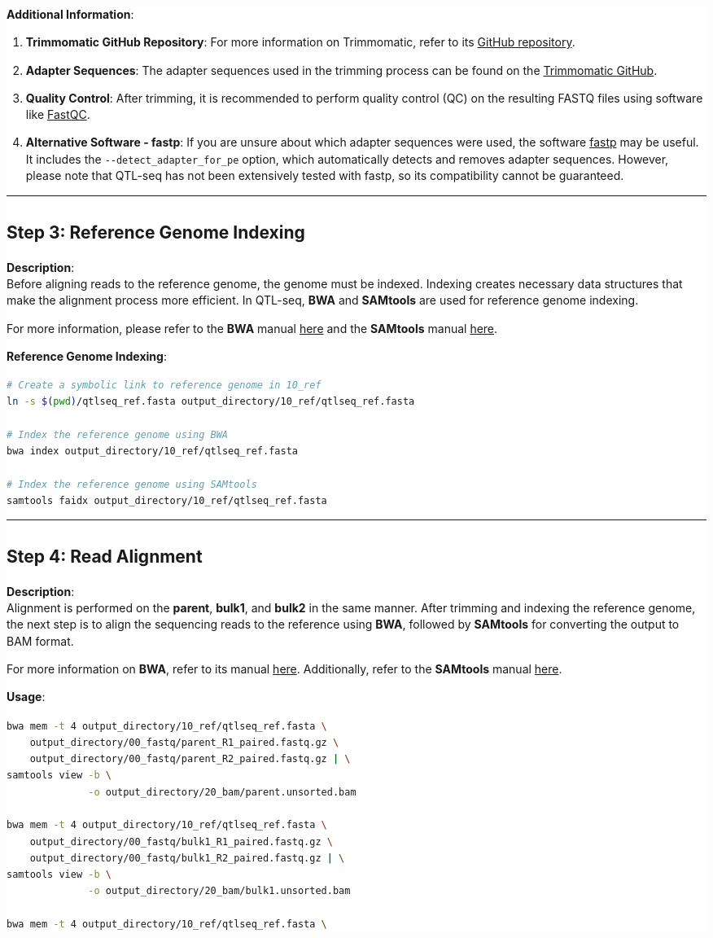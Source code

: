 **Additional Information**:

1. **Trimmomatic GitHub Repository**: For more information on Trimmomatic, refer to its [GitHub repository](https://github.com/usadellab/Trimmomatic).

2. **Adapter Sequences**: The adapter sequences used in the trimming process can be found on the [Trimmomatic GitHub](https://github.com/timflutre/trimmomatic/tree/master/adapters).

3. **Quality Control**: After trimming, it is recommended to perform quality control (QC) on the resulting FASTQ files using software like [FastQC](https://github.com/s-andrews/FastQC).

4. **Alternative Software - fastp**: If you are unsure about which adapter sequences were used, the software [fastp](https://github.com/OpenGene/fastp) may be useful. It includes the `--detect_adapter_for_pe` option, which automatically detects and removes adapter sequences. However, please note that QTL-seq has not been extensively tested with fastp, so its compatibility cannot be guaranteed.

---

## Step 3: Reference Genome Indexing

**Description**:  
Before aligning reads to the reference genome, the genome must be indexed. Indexing creates necessary data structures that make the alignment process more efficient. In QTL-seq, **BWA** and **SAMtools** are used for reference genome indexing.

For more information, please refer to the **BWA** manual [here](http://bio-bwa.sourceforge.net/bwa.shtml) and the **SAMtools** manual [here](https://www.htslib.org/doc/samtools.html).

**Reference Genome Indexing**:

```bash
# Create a symbolic link to reference genome in 10_ref
ln -s $(pwd)/qtlseq_ref.fasta output_directory/10_ref/qtlseq_ref.fasta

# Index the reference genome using BWA
bwa index output_directory/10_ref/qtlseq_ref.fasta

# Index the reference genome using SAMtools
samtools faidx output_directory/10_ref/qtlseq_ref.fasta
```

---

## Step 4: Read Alignment

**Description**:  
Alignment is performed on the **parent**, **bulk1**, and **bulk2** in the same manner. After trimming and indexing the reference genome, the next step is to align the sequencing reads to the reference using **BWA**, followed by **SAMtools** for converting the output to BAM format.

For more information on **BWA**, refer to its manual [here](http://bio-bwa.sourceforge.net/bwa.shtml). Additionally, refer to the **SAMtools** manual [here](https://www.htslib.org/doc/samtools.html).

**Usage**:

```bash
bwa mem -t 4 output_directory/10_ref/qtlseq_ref.fasta \
    output_directory/00_fastq/parent_R1_paired.fastq.gz \
    output_directory/00_fastq/parent_R2_paired.fastq.gz | \
samtools view -b \
              -o output_directory/20_bam/parent.unsorted.bam

bwa mem -t 4 output_directory/10_ref/qtlseq_ref.fasta \
    output_directory/00_fastq/bulk1_R1_paired.fastq.gz \
    output_directory/00_fastq/bulk1_R2_paired.fastq.gz | \
samtools view -b \
              -o output_directory/20_bam/bulk1.unsorted.bam

bwa mem -t 4 output_directory/10_ref/qtlseq_ref.fasta \
```